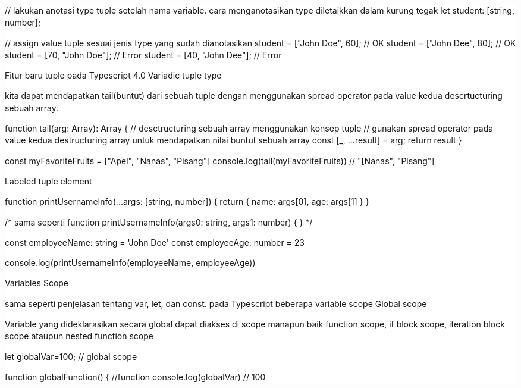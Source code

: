 // lakukan anotasi type tuple setelah nama variable. cara menganotasikan type diletaikkan dalam kurung tegak 
let student: [string, number]; 

// assign value tuple sesuai jenis type yang sudah dianotasikan
student = ["John Doe", 60]; // OK
student = ["John Dee", 80]; // OK
student = [70, "John Doe"]; // Error
student = [40, "John Dee"]; // Error

Fitur baru tuple pada Typescript 4.0
Variadic tuple type

kita dapat mendapatkan tail(buntut) dari sebuah tuple dengan menggunakan spread operator pada value kedua descrtucturing sebuah array.

function tail(arg: Array<string>): Array<string> {
    // desctructuring sebuah array menggunakan konsep tuple 
    // gunakan spread operator pada value kedua destructuring array untuk mendapatkan nilai buntut sebuah array
    const [_, ...result] = arg; 
    return result
}

const myFavoriteFruits = ["Apel", "Nanas", "Pisang"]
console.log(tail(myFavoriteFruits)) // "[Nanas", "Pisang"]

Labeled tuple element

function printUsernameInfo(...args: [string, number]) {
    return {
        name: args[0],
        age: args[1]
    }
}

/* sama seperti
function printUsernameInfo(args0: string, args1: number) {
} */

const employeeName: string = 'John Doe'
const employeeAge: number = 23

console.log(printUsernameInfo(employeeName, employeeAge))

Variables Scope

sama seperti penjelasan tentang var, let, dan const. pada Typescript beberapa variable scope
Global scope

Variable yang dideklarasikan secara global dapat diakses di scope manapun baik function scope, if block scope, iteration block scope ataupun nested function scope

let globalVar=100;  // global scope

function globalFunction() {          //function
  console.log(globalVar) // 100
